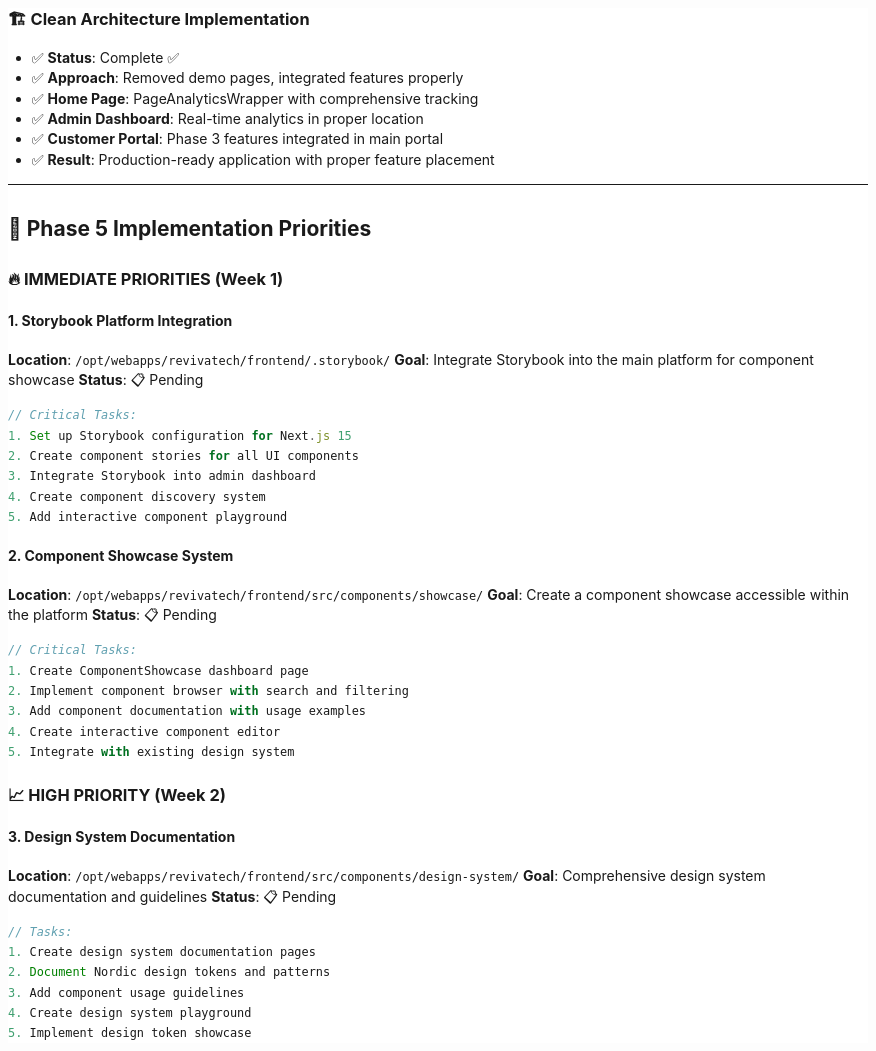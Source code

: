 ### **🏗️ Clean Architecture Implementation**
- ✅ **Status**: Complete ✅
- ✅ **Approach**: Removed demo pages, integrated features properly
- ✅ **Home Page**: PageAnalyticsWrapper with comprehensive tracking
- ✅ **Admin Dashboard**: Real-time analytics in proper location
- ✅ **Customer Portal**: Phase 3 features integrated in main portal
- ✅ **Result**: Production-ready application with proper feature placement

---

## 🚀 **Phase 5 Implementation Priorities**

### **🔥 IMMEDIATE PRIORITIES (Week 1)**

#### **1. Storybook Platform Integration**
**Location**: `/opt/webapps/revivatech/frontend/.storybook/`
**Goal**: Integrate Storybook into the main platform for component showcase
**Status**: 📋 Pending

```typescript
// Critical Tasks:
1. Set up Storybook configuration for Next.js 15
2. Create component stories for all UI components
3. Integrate Storybook into admin dashboard
4. Create component discovery system
5. Add interactive component playground
```

#### **2. Component Showcase System**
**Location**: `/opt/webapps/revivatech/frontend/src/components/showcase/`
**Goal**: Create a component showcase accessible within the platform
**Status**: 📋 Pending

```typescript
// Critical Tasks:
1. Create ComponentShowcase dashboard page
2. Implement component browser with search and filtering
3. Add component documentation with usage examples
4. Create interactive component editor
5. Integrate with existing design system
```

### **📈 HIGH PRIORITY (Week 2)**

#### **3. Design System Documentation**
**Location**: `/opt/webapps/revivatech/frontend/src/components/design-system/`
**Goal**: Comprehensive design system documentation and guidelines
**Status**: 📋 Pending

```typescript
// Tasks:
1. Create design system documentation pages
2. Document Nordic design tokens and patterns
3. Add component usage guidelines
4. Create design system playground
5. Implement design token showcase
```
